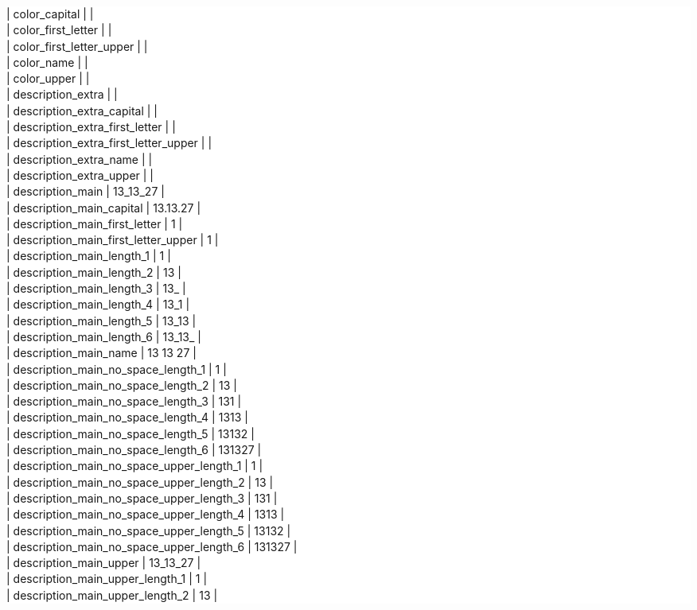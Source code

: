 | color_capital |  |  
| color_first_letter |  |  
| color_first_letter_upper |  |  
| color_name |  |  
| color_upper |  |  
| description_extra |  |  
| description_extra_capital |  |  
| description_extra_first_letter |  |  
| description_extra_first_letter_upper |  |  
| description_extra_name |  |  
| description_extra_upper |  |  
| description_main | 13_13_27 |  
| description_main_capital | 13.13.27 |  
| description_main_first_letter | 1 |  
| description_main_first_letter_upper | 1 |  
| description_main_length_1 | 1 |  
| description_main_length_2 | 13 |  
| description_main_length_3 | 13_ |  
| description_main_length_4 | 13_1 |  
| description_main_length_5 | 13_13 |  
| description_main_length_6 | 13_13_ |  
| description_main_name | 13 13 27 |  
| description_main_no_space_length_1 | 1 |  
| description_main_no_space_length_2 | 13 |  
| description_main_no_space_length_3 | 131 |  
| description_main_no_space_length_4 | 1313 |  
| description_main_no_space_length_5 | 13132 |  
| description_main_no_space_length_6 | 131327 |  
| description_main_no_space_upper_length_1 | 1 |  
| description_main_no_space_upper_length_2 | 13 |  
| description_main_no_space_upper_length_3 | 131 |  
| description_main_no_space_upper_length_4 | 1313 |  
| description_main_no_space_upper_length_5 | 13132 |  
| description_main_no_space_upper_length_6 | 131327 |  
| description_main_upper | 13_13_27 |  
| description_main_upper_length_1 | 1 |  
| description_main_upper_length_2 | 13 |  
